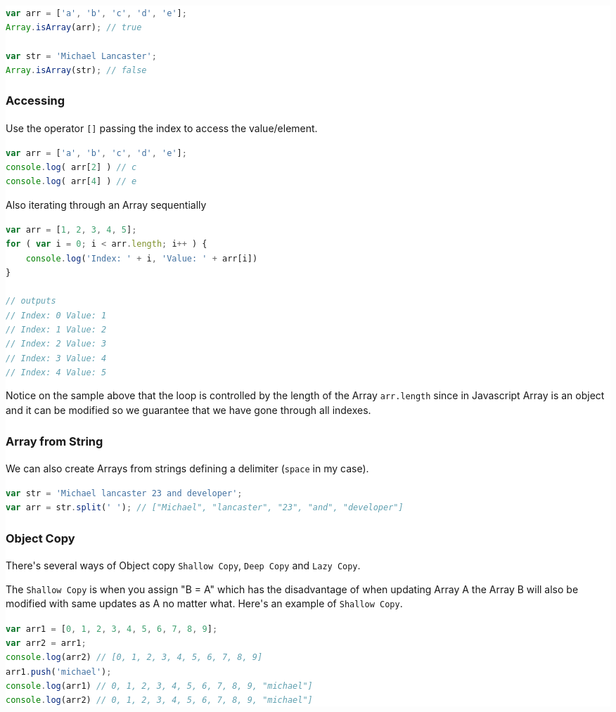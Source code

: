```javascript
var arr = ['a', 'b', 'c', 'd', 'e'];
Array.isArray(arr); // true

var str = 'Michael Lancaster';
Array.isArray(str); // false
```

### Accessing

Use the operator `[]` passing the index to access the value/element.

```javascript
var arr = ['a', 'b', 'c', 'd', 'e'];
console.log( arr[2] ) // c
console.log( arr[4] ) // e
```

Also iterating through an Array sequentially

```javascript
var arr = [1, 2, 3, 4, 5];
for ( var i = 0; i < arr.length; i++ ) {
    console.log('Index: ' + i, 'Value: ' + arr[i])
}

// outputs
// Index: 0 Value: 1
// Index: 1 Value: 2
// Index: 2 Value: 3
// Index: 3 Value: 4
// Index: 4 Value: 5 
```

Notice on the sample above that the loop is controlled by the length of the Array `arr.length` since in Javascript Array is an object and it can be modified so we guarantee that we have gone through all indexes.

### Array from String

We can also create Arrays from strings defining a delimiter (`space` in my case).

```javascript
var str = 'Michael lancaster 23 and developer';
var arr = str.split(' '); // ["Michael", "lancaster", "23", "and", "developer"]
```

### Object Copy

There's several ways of Object copy `Shallow Copy`, `Deep Copy` and `Lazy Copy`.

The `Shallow Copy` is when you assign "B = A" which has the disadvantage of when updating Array A the Array B will also be modified with same updates as A no matter what. Here's an example of `Shallow Copy`.

```javascript
var arr1 = [0, 1, 2, 3, 4, 5, 6, 7, 8, 9];
var arr2 = arr1;
console.log(arr2) // [0, 1, 2, 3, 4, 5, 6, 7, 8, 9]
arr1.push('michael');
console.log(arr1) // 0, 1, 2, 3, 4, 5, 6, 7, 8, 9, "michael"]
console.log(arr2) // 0, 1, 2, 3, 4, 5, 6, 7, 8, 9, "michael"]
```
